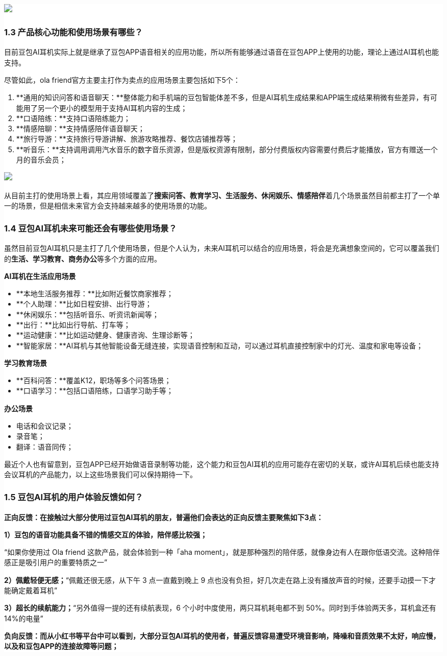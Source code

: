 ![](https://image.woshipm.com/wp-files/2024/10/nNvOvTKWu2Ntt89DB2Uv.jpeg)

### 1.3 产品核心功能和使用场景有哪些？

目前豆包AI耳机实际上就是继承了豆包APP语音相关的应用功能，所以所有能够通过语音在豆包APP上使用的功能，理论上通过AI耳机也能支持。

尽管如此，ola friend官方主要主打作为卖点的应用场景主要包括如下5个：

1.  **通用的知识问答和语音聊天：**整体能力和手机端的豆包智能体差不多，但是AI耳机生成结果和APP端生成结果稍微有些差异，有可能用了另一个更小的模型用于支持AI耳机内容的生成；
2.  **口语陪练：**支持口语陪练能力；
3.  **情感陪聊：**支持情感陪伴语音聊天；
4.  **旅行导游：**支持旅行导游讲解、旅游攻略推荐、餐饮店铺推荐等；
5.  **听音乐：**支持调用调用汽水音乐的数字音乐资源，但是版权资源有限制，部分付费版权内容需要付费后才能播放，官方有赠送一个月的音乐会员；

![](https://image.woshipm.com/wp-files/2024/10/SoMnIf2Jy0RLwMP2znMg.png)

从目前主打的使用场景上看，其应用领域覆盖了**搜索问答、教育学习、生活服务、休闲娱乐、情感陪伴**着几个场景虽然目前都主打了一个单一的场景，但是相信未来官方会支持越来越多的使用场景的功能。

### 1.4 豆包AI耳机未来可能还会有哪些使用场景？

虽然目前豆包AI耳机只是主打了几个使用场景，但是个人认为，未来AI耳机可以结合的应用场景，将会是充满想象空间的，它可以覆盖我们的**生活、学习教育、商务办公**等多个方面的应用。

**AI耳机在生活应用场景**

*   **本地生活服务推荐：**比如附近餐饮商家推荐；
*   **个人助理：**比如日程安排、出行导游；
*   **休闲娱乐：**包括听音乐、听资讯新闻等；
*   **出行：**比如出行导航、打车等；
*   **运动健康：**比如运动健身、健康咨询、生理诊断等；
*   **智能家居：**AI耳机与其他智能设备无缝连接，实现语音控制和互动，可以通过耳机直接控制家中的灯光、温度和家电等设备；

**学习教育场景**

*   **百科问答：**覆盖K12，职场等多个问答场景；
*   **口语学习：**包括口语陪练，口语学习助手等；

**办公场景**

*   电话和会议记录；
*   录音笔；
*   翻译：语音同传；

最近个人也有留意到，豆包APP已经开始做语音录制等功能，这个能力和豆包AI耳机的应用可能存在密切的关联，或许AI耳机后续也能支持会议耳机的产品能力，以上这些场景我们可以保持期待一下。

### 1.5 豆包AI耳机的用户体验反馈如何？

**正向反馈：在接触过大部分使用过豆包AI耳机的朋友，普遍他们会表达的正向反馈主要聚焦如下3点：**

**1）豆包的语音功能具备不错的情感交互的体验，陪伴感比较强；**

“如果你使用过 Ola friend 这款产品，就会体验到一种「aha moment」，就是那种强烈的陪伴感，就像身边有人在跟你低语交流。这种陪伴感正是吸引用户的重要特质之一”

**2）佩戴轻便无感；**“佩戴还很无感，从下午 3 点一直戴到晚上 9 点也没有负担，好几次走在路上没有播放声音的时候，还要手动摸一下才能确定戴着耳机”

**3）超长的续航能力；**“另外值得一提的还有续航表现，6 个小时中度使用，两只耳机耗电都不到 50%。同时到手体验两天多，耳机盒还有 14%的电量”

**负向反馈：而从小红书等平台中可以看到，大部分豆包AI耳机的使用者，普遍反馈容易遭受环境音影响，降噪和音质效果不太好，响应慢，以及和豆包APP的连接故障等问题；**
